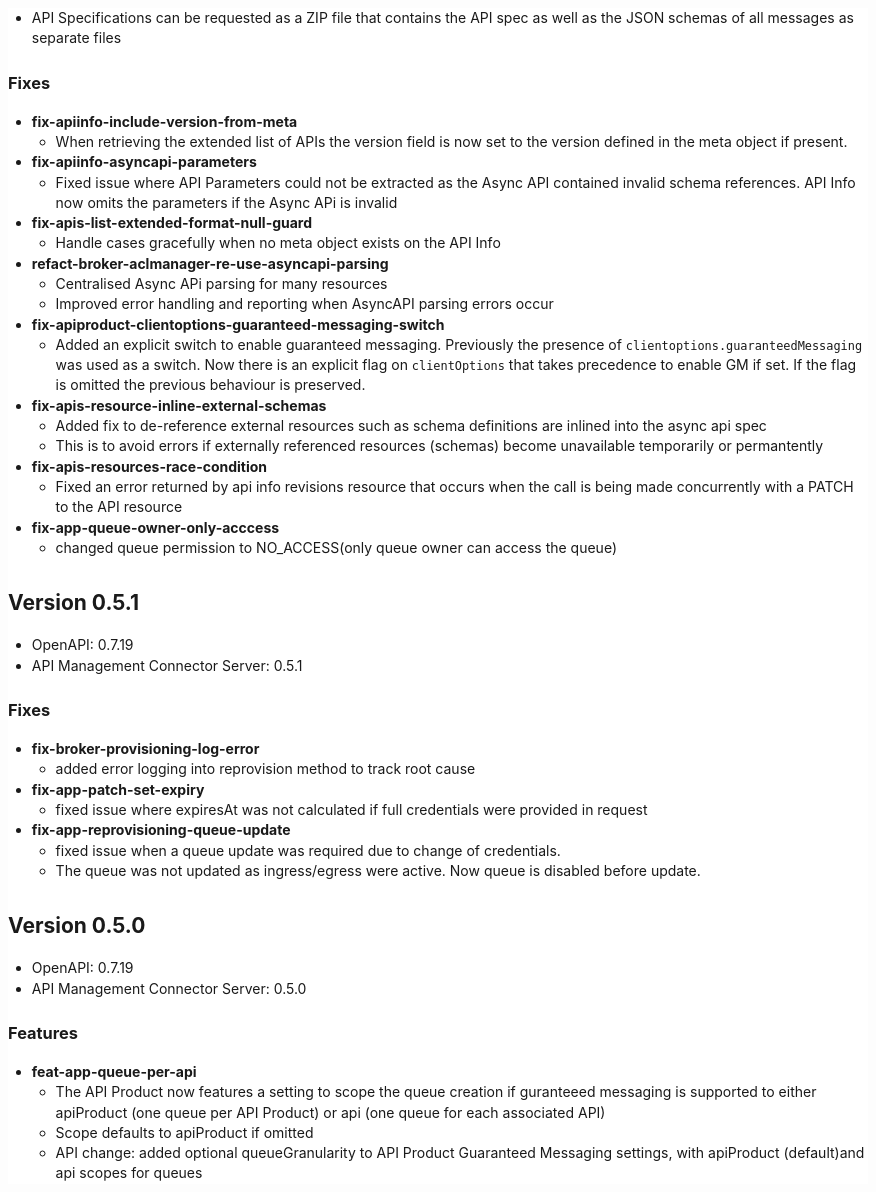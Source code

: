   - API Specifications can be requested as a ZIP file that contains the API spec as well as the JSON schemas of all messages as separate files

### Fixes
* **fix-apiinfo-include-version-from-meta**
  - When retrieving the extended list of APIs the version field is now set to the version defined in the meta object if present.
* **fix-apiinfo-asyncapi-parameters**
  - Fixed issue where API Parameters could not be extracted as the Async API contained invalid schema references. API Info now omits the parameters if the Async APi is invalid
* **fix-apis-list-extended-format-null-guard**
  - Handle cases gracefully when no meta object exists on the API Info
* **refact-broker-aclmanager-re-use-asyncapi-parsing**
  - Centralised Async APi parsing for many resources
  - Improved error handling and reporting when AsyncAPI parsing errors occur
* **fix-apiproduct-clientoptions-guaranteed-messaging-switch**
  - Added an explicit switch to enable guaranteed messaging. Previously the presence of `clientoptions.guaranteedMessaging` was used as a switch. Now there is an explicit flag on `clientOptions` that takes precedence to enable GM if set. If the flag is omitted the previous behaviour is preserved.
* **fix-apis-resource-inline-external-schemas**
  - Added fix to de-reference external resources such as schema definitions are inlined into the async api spec
  - This is to avoid errors if externally referenced resources (schemas) become unavailable temporarily or permantently
* **fix-apis-resources-race-condition**
  - Fixed an error returned by api info revisions resource that occurs when the call is being made concurrently with a PATCH to the API resource
* **fix-app-queue-owner-only-acccess**
  - changed queue permission to NO_ACCESS(only queue owner can access the queue)

## Version 0.5.1
* OpenAPI: 0.7.19
* API Management Connector Server: 0.5.1

### Fixes
* **fix-broker-provisioning-log-error**
  - added error logging into reprovision method to track root cause
* **fix-app-patch-set-expiry**
  - fixed issue where expiresAt was not calculated if full credentials were provided in request
* **fix-app-reprovisioning-queue-update**
  - fixed issue when a queue update was required due to change of credentials. 
  - The queue was not updated as ingress/egress were active. Now queue is disabled before update.

## Version 0.5.0
* OpenAPI: 0.7.19
* API Management Connector Server: 0.5.0

### Features
* **feat-app-queue-per-api**
  - The API Product now features a setting to scope the queue creation if guranteeed messaging is supported to either apiProduct (one queue per API Product) or api (one queue for each associated API)
  - Scope defaults to apiProduct if omitted
  - API change: added optional queueGranularity to API Product Guaranteed Messaging settings, with apiProduct (default)and api scopes for queues
